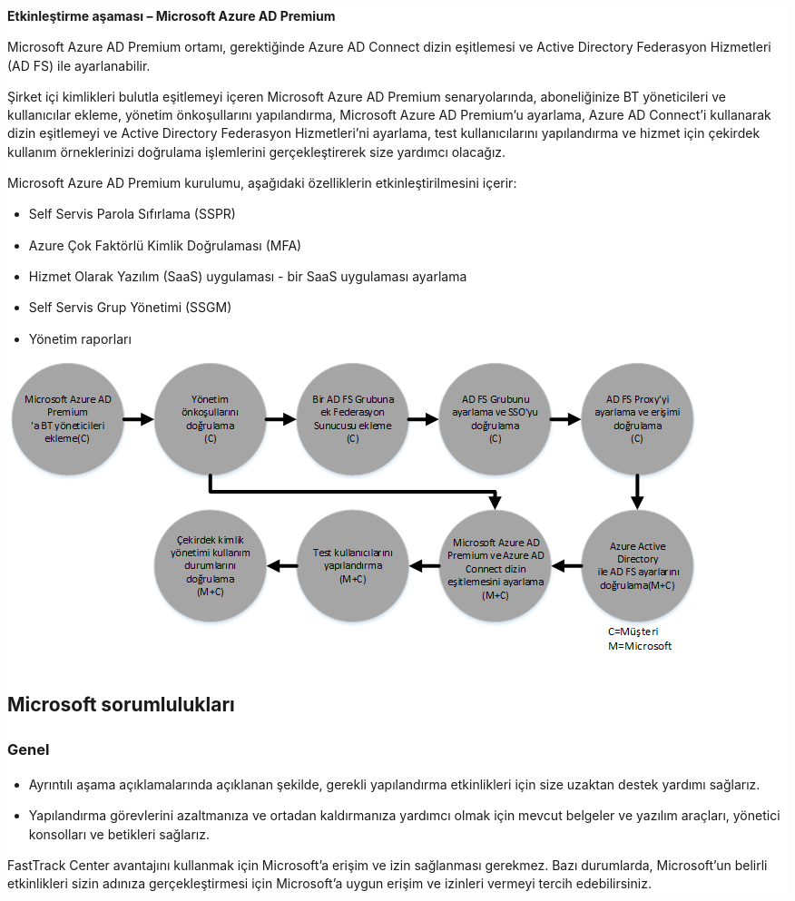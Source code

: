 **Etkinleştirme aşaması – Microsoft Azure AD Premium**

Microsoft Azure AD Premium ortamı, gerektiğinde Azure AD Connect dizin eşitlemesi ve Active Directory Federasyon Hizmetleri (AD FS) ile ayarlanabilir.

Şirket içi kimlikleri bulutla eşitlemeyi içeren Microsoft Azure AD Premium senaryolarında, aboneliğinize BT yöneticileri ve kullanıcılar ekleme, yönetim önkoşullarını yapılandırma, Microsoft Azure AD Premium’u ayarlama, Azure AD Connect’i kullanarak dizin eşitlemeyi ve Active Directory Federasyon Hizmetleri’ni ayarlama, test kullanıcılarını yapılandırma ve hizmet için çekirdek kullanım örneklerinizi doğrulama işlemlerini gerçekleştirerek size yardımcı olacağız.

Microsoft Azure AD Premium kurulumu, aşağıdaki özelliklerin etkinleştirilmesini içerir:

-   Self Servis Parola Sıfırlama (SSPR)

-   Azure Çok Faktörlü Kimlik Doğrulaması (MFA)

-   Hizmet Olarak Yazılım (SaaS) uygulaması - bir SaaS uygulaması ayarlama

-   Self Servis Grup Yönetimi (SSGM)

-   Yönetim raporları

![](../Image/Microsoft_Azure_AD_Premium_enable_phase_2.png)

## <a name="microsoft_responsibilities"></a>Microsoft sorumlulukları

### Genel

-   Ayrıntılı aşama açıklamalarında açıklanan şekilde, gerekli yapılandırma etkinlikleri için size uzaktan destek yardımı sağlarız.

-   Yapılandırma görevlerini azaltmanıza ve ortadan kaldırmanıza yardımcı olmak için mevcut belgeler ve yazılım araçları, yönetici konsolları ve betikleri sağlarız.

FastTrack Center avantajını kullanmak için Microsoft’a erişim ve izin sağlanması gerekmez. Bazı durumlarda, Microsoft’un belirli etkinlikleri sizin adınıza gerçekleştirmesi için Microsoft’a uygun erişim ve izinleri vermeyi tercih edebilirsiniz.
